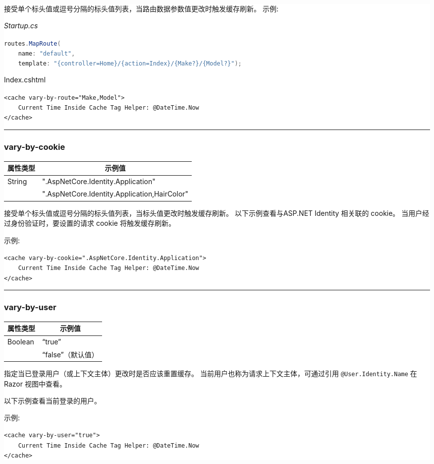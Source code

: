 接受单个标头值或逗号分隔的标头值列表，当路由数据参数值更改时触发缓存刷新。 示例:

*Startup.cs* 

```csharp
routes.MapRoute(
    name: "default",
    template: "{controller=Home}/{action=Index}/{Make?}/{Model?}");
```
  
Index.cshtml

```cshtml
<cache vary-by-route="Make,Model">
    Current Time Inside Cache Tag Helper: @DateTime.Now
</cache>
```

- - -

### <a name="vary-by-cookie"></a>vary-by-cookie

| 属性类型    | 示例值                |
|----------------   |----------------               |
| String            | ".AspNetCore.Identity.Application"                |
|                   | ".AspNetCore.Identity.Application,HairColor" |

接受单个标头值或逗号分隔的标头值列表，当标头值更改时触发缓存刷新。 以下示例查看与ASP.NET Identity 相关联的 cookie。 当用户经过身份验证时，要设置的请求 cookie 将触发缓存刷新。

示例:

```cshtml
<cache vary-by-cookie=".AspNetCore.Identity.Application">
    Current Time Inside Cache Tag Helper: @DateTime.Now
</cache>
```

- - -

### <a name="vary-by-user"></a>vary-by-user

| 属性类型    | 示例值                |
|----------------   |----------------               |
| Boolean             | “true”                  |
|                     | “false”（默认值） |

指定当已登录用户（或上下文主体）更改时是否应该重置缓存。 当前用户也称为请求上下文主体，可通过引用 `@User.Identity.Name` 在 Razor 视图中查看。

以下示例查看当前登录的用户。  

示例:

```cshtml
<cache vary-by-user="true">
    Current Time Inside Cache Tag Helper: @DateTime.Now
</cache>
```
